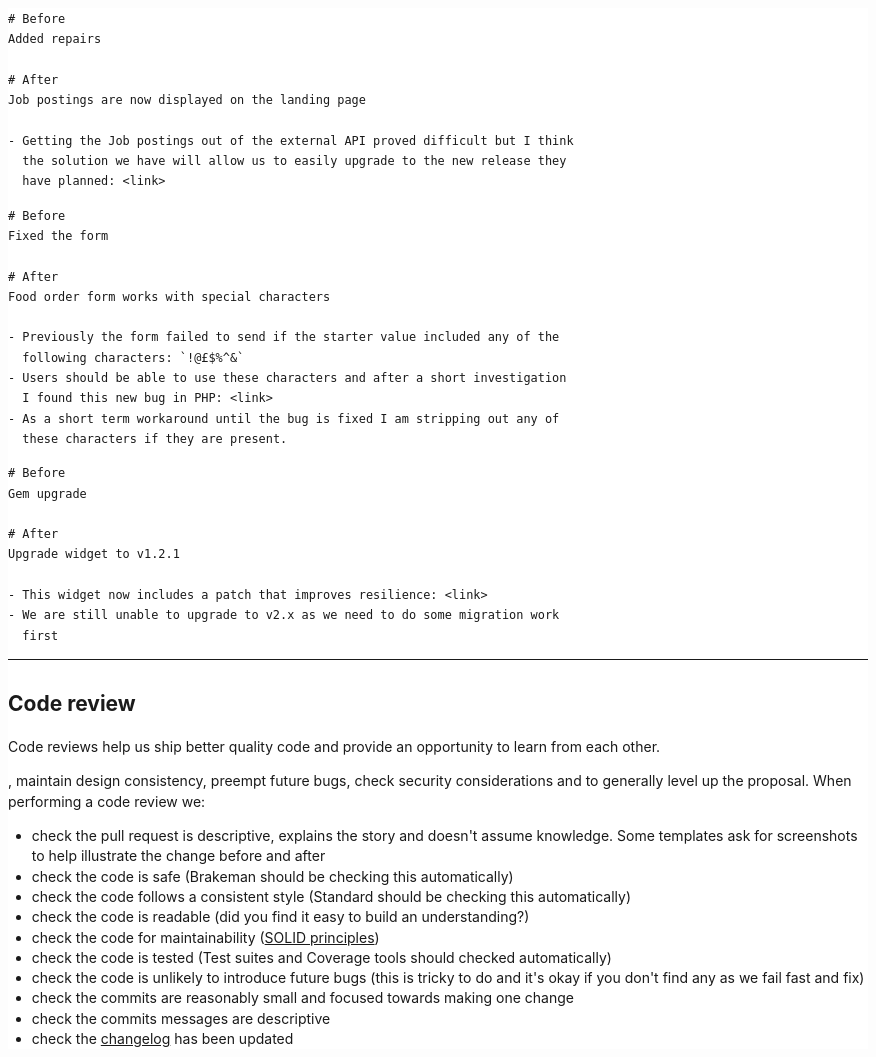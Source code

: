 ```
# Before
Added repairs

# After
Job postings are now displayed on the landing page

- Getting the Job postings out of the external API proved difficult but I think
  the solution we have will allow us to easily upgrade to the new release they
  have planned: <link>
```

```
# Before
Fixed the form

# After
Food order form works with special characters

- Previously the form failed to send if the starter value included any of the
  following characters: `!@£$%^&`
- Users should be able to use these characters and after a short investigation
  I found this new bug in PHP: <link>
- As a short term workaround until the bug is fixed I am stripping out any of
  these characters if they are present.
```

```
# Before
Gem upgrade

# After
Upgrade widget to v1.2.1

- This widget now includes a patch that improves resilience: <link>
- We are still unable to upgrade to v2.x as we need to do some migration work
  first
```

---

## Code review

Code reviews help us ship better quality code and provide an opportunity to
learn from each other.

, maintain design consistency, preempt future bugs, check security
considerations and to generally level up the proposal. When performing a code
review we:

- check the pull request is descriptive, explains the story and doesn't assume
  knowledge. Some templates ask for screenshots to help illustrate the change
  before and after
- check the code is safe (Brakeman should be checking this automatically)
- check the code follows a consistent style (Standard should be checking this
  automatically)
- check the code is readable (did you find it easy to build an understanding?)
- check the code for maintainability
  ([SOLID principles](https://www.digitalocean.com/community/conceptual_articles/s-o-l-i-d-the-first-five-principles-of-object-oriented-design))
- check the code is tested (Test suites and Coverage tools should checked
  automatically)
- check the code is unlikely to introduce future bugs (this is tricky to do and
  it's okay if you don't find any as we fail fast and fix)
- check the commits are reasonably small and focused towards making one change
- check the commits messages are descriptive
- check the [changelog](#tracking-changes) has been updated